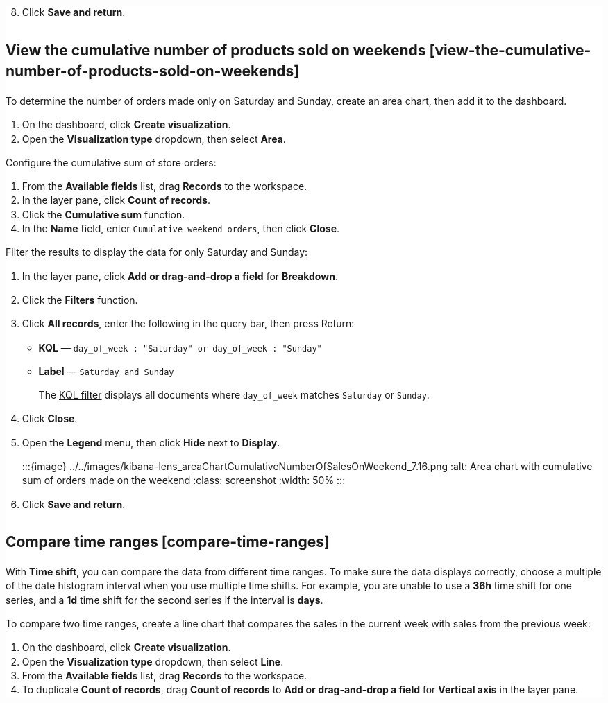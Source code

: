 8. Click **Save and return**.


## View the cumulative number of products sold on weekends [view-the-cumulative-number-of-products-sold-on-weekends]

To determine the number of orders made only on Saturday and Sunday, create an area chart, then add it to the dashboard.

1. On the dashboard, click **Create visualization**.
2. Open the **Visualization type** dropdown, then select **Area**.

Configure the cumulative sum of store orders:

1. From the **Available fields** list, drag **Records** to the workspace.
2. In the layer pane, click **Count of records**.
3. Click the **Cumulative sum** function.
4. In the **Name** field, enter `Cumulative weekend orders`, then click **Close**.

Filter the results to display the data for only Saturday and Sunday:

1. In the layer pane, click **Add or drag-and-drop a field** for **Breakdown**.
2. Click the **Filters** function.
3. Click **All records**, enter the following in the query bar, then press Return:

    * **KQL** — `day_of_week : "Saturday" or day_of_week : "Sunday"`
    * **Label** — `Saturday and Sunday`

        The [KQL filter](../query-filter/languages/kql.md) displays all documents where `day_of_week` matches `Saturday` or `Sunday`.

4. Click **Close**.
5. Open the **Legend** menu, then click **Hide** next to **Display**.

   :::{image} ../../images/kibana-lens_areaChartCumulativeNumberOfSalesOnWeekend_7.16.png
   :alt: Area chart with cumulative sum of orders made on the weekend
   :class: screenshot
   :width: 50%
   :::

6. Click **Save and return**.


## Compare time ranges [compare-time-ranges]

With **Time shift**, you can compare the data from different time ranges. To make sure the data displays correctly, choose a multiple of the date histogram interval when you use multiple time shifts. For example, you are unable to use a **36h** time shift for one series, and a **1d** time shift for the second series if the interval is **days**.

To compare two time ranges, create a line chart that compares the sales in the current week with sales from the previous week:

1. On the dashboard, click **Create visualization**.
2. Open the **Visualization type** dropdown, then select **Line**.
3. From the **Available fields** list, drag **Records** to the workspace.
4. To duplicate **Count of records**, drag **Count of records** to **Add or drag-and-drop a field** for **Vertical axis** in the layer pane.

